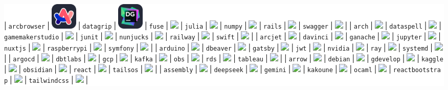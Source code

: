 |    `arcbrowser`     |  <img src="./assets/arcbrowser-auto.svg" width="48">   |      `datagrip`       |      <img src="./assets/datagrip-auto.svg" width="48">       |       `fuse`        |          <img src="./assets/fuse.svg" width="48">          |      `julia`       |     <img src="./assets/julia-auto.svg" width="48">      |      `numpy`       |      <img src="./assets/numpy-auto.svg" width="48">       |      `rails`       |         <img src="./assets/rails.svg" width="48">         |      `swagger`      |      <img src="./assets/swagger-auto.svg" width="48">      |
|       `arch`        |     <img src="./assets/arch-auto.svg" width="48">      |      `dataspell`      |      <img src="./assets/dataspell-auto.svg" width="48">      |  `gamemakerstudio`  |    <img src="./assets/gamemakerstudio.svg" width="48">     |      `junit`       |     <img src="./assets/junit-auto.svg" width="48">      |     `nunjucks`     |       <img src="./assets/nunjucks.svg" width="48">        |     `railway`      |     <img src="./assets/railway-auto.svg" width="48">      |       `swift`       |         <img src="./assets/swift.svg" width="48">          |
|      `arcjet`       |    <img src="./assets/arcjet-auto.svg" width="48">     |       `davinci`       |         <img src="./assets/davinci.svg" width="48">          |      `ganache`      |      <img src="./assets/ganache-auto.svg" width="48">      |     `jupyter`      |    <img src="./assets/jupyter-auto.svg" width="48">     |      `nuxtjs`      |      <img src="./assets/nuxtjs-auto.svg" width="48">      |   `raspberrypi`    |   <img src="./assets/raspberrypi-auto.svg" width="48">    |      `symfony`      |      <img src="./assets/symfony-auto.svg" width="48">      |
|      `arduino`      |      <img src="./assets/arduino.svg" width="48">       |       `dbeaver`       |       <img src="./assets/dbeaver-auto.svg" width="48">       |      `gatsby`       |         <img src="./assets/gatsby.svg" width="48">         |       `jwt`        |      <img src="./assets/jwt-auto.svg" width="48">       |      `nvidia`      |      <img src="./assets/nvidia-auto.svg" width="48">      |       `ray`        |       <img src="./assets/ray-auto.svg" width="48">        |      `systemd`      |      <img src="./assets/systemd-auto.svg" width="48">      |
|      `argocd`       |    <img src="./assets/argocd-auto.svg" width="48">     |       `dbtlabs`       |       <img src="./assets/dbtlabs-auto.svg" width="48">       |        `gcp`        |        <img src="./assets/gcp-auto.svg" width="48">        |      `kafka`       |        <img src="./assets/kafka.svg" width="48">        |       `obs`        |       <img src="./assets/obs-auto.svg" width="48">        |       `rds`        |          <img src="./assets/rds.svg" width="48">          |      `tableau`      |      <img src="./assets/tableau-auto.svg" width="48">      |
|       `arrow`       |     <img src="./assets/arrow-auto.svg" width="48">     |       `debian`        |          <img src="./assets/debian.svg" width="48">          |     `gdevelop`      |     <img src="./assets/gdevelop-auto.svg" width="48">      |      `kaggle`      |     <img src="./assets/kaggle-auto.svg" width="48">     |     `obsidian`     |     <img src="./assets/obsidian-auto.svg" width="48">     |      `react`       |      <img src="./assets/react-auto.svg" width="48">       |      `tailsos`      |        <img src="./assets/tailsos.svg" width="48">         |
|     `assembly`      |      <img src="./assets/assembly.svg" width="48">      |      `deepseek`       |      <img src="./assets/deepseek-auto.svg" width="48">       |      `gemini`       |      <img src="./assets/gemini-auto.svg" width="48">       |     `kakoune`      |    <img src="./assets/kakoune-auto.svg" width="48">     |      `ocaml`       |         <img src="./assets/ocaml.svg" width="48">         |  `reactbootstrap`  |  <img src="./assets/reactbootstrap-auto.svg" width="48">  |    `tailwindcss`    |    <img src="./assets/tailwindcss-auto.svg" width="48">    |